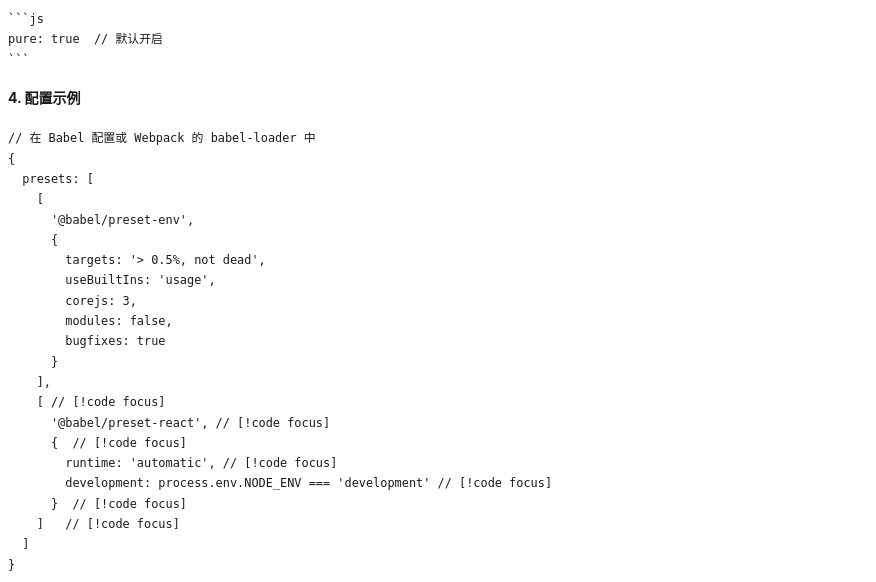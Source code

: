     ```js
    pure: true  // 默认开启 
    ```

#### 4. 配置示例

 ```js{14-21} [babel.config.js]
 // 在 Babel 配置或 Webpack 的 babel-loader 中
 {
   presets: [
     [
       '@babel/preset-env',
       {
         targets: '> 0.5%, not dead',
         useBuiltIns: 'usage',
         corejs: 3,
         modules: false,
         bugfixes: true
       }
     ],
     [ // [!code focus]
       '@babel/preset-react', // [!code focus]
       {  // [!code focus]
         runtime: 'automatic', // [!code focus]
         development: process.env.NODE_ENV === 'development' // [!code focus]
       }  // [!code focus]
     ]   // [!code focus]
   ]
 }
 ```


